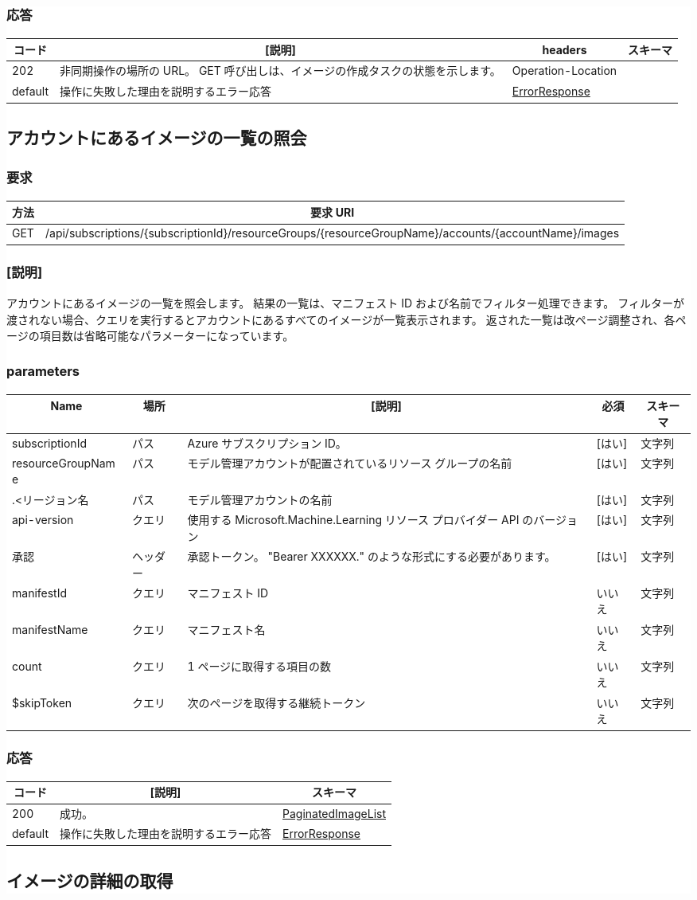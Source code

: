 ### <a name="responses"></a>応答
| コード | [説明] | headers | スキーマ |
|--------------------|--------------------|--------------------|--------------------|
| 202 | 非同期操作の場所の URL。 GET 呼び出しは、イメージの作成タスクの状態を示します。 | Operation-Location |
| default | 操作に失敗した理由を説明するエラー応答 | [ErrorResponse](#errorresponse) |

## <a name="query-the-list-of-images-in-an-account"></a>アカウントにあるイメージの一覧の照会

### <a name="request"></a>要求
| 方法 | 要求 URI |
|------------|------------|
| GET |  /api/subscriptions/{subscriptionId}/resourceGroups/{resourceGroupName}/accounts/{accountName}/images | 

### <a name="description"></a>[説明]
アカウントにあるイメージの一覧を照会します。 結果の一覧は、マニフェスト ID および名前でフィルター処理できます。 フィルターが渡されない場合、クエリを実行するとアカウントにあるすべてのイメージが一覧表示されます。 返された一覧は改ページ調整され、各ページの項目数は省略可能なパラメーターになっています。

### <a name="parameters"></a>parameters
| Name | 場所 | [説明] | 必須 | スキーマ
|--------------------|--------------------|--------------------|--------------------|--------------------|
| subscriptionId | パス | Azure サブスクリプション ID。 | [はい] | 文字列 |
| resourceGroupName | パス | モデル管理アカウントが配置されているリソース グループの名前 | [はい] | 文字列 |
| .<リージョン名 | パス | モデル管理アカウントの名前 | [はい] | 文字列 |
| api-version | クエリ | 使用する Microsoft.Machine.Learning リソース プロバイダー API のバージョン | [はい] | 文字列 |
| 承認 | ヘッダー | 承認トークン。 "Bearer XXXXXX." のような形式にする必要があります。 | [はい] | 文字列 |
| manifestId | クエリ | マニフェスト ID | いいえ  | 文字列 |
| manifestName | クエリ | マニフェスト名 | いいえ  | 文字列 |
| count | クエリ | 1 ページに取得する項目の数 | いいえ  | 文字列 |
| $skipToken | クエリ | 次のページを取得する継続トークン | いいえ  | 文字列 |

### <a name="responses"></a>応答
| コード | [説明] | スキーマ |
|--------------------|--------------------|--------------------|
| 200 | 成功。 | [PaginatedImageList](#paginatedimagelist) |
| default | 操作に失敗した理由を説明するエラー応答 | [ErrorResponse](#errorresponse) |

## <a name="get-image-details"></a>イメージの詳細の取得
